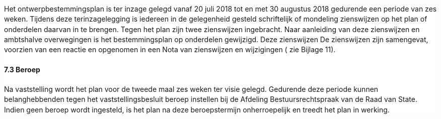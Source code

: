 Het ontwerpbestemmingsplan is ter inzage gelegd vanaf 20 juli 2018 tot en met 30 augustus 2018 gedurende een periode van zes weken. Tijdens deze terinzagelegging is iedereen in de gelegenheid gesteld schriftelijk of mondeling zienswijzen op het plan of onderdelen daarvan in te brengen. Tegen het plan zijn twee zienswijzen ingebracht. Naar aanleiding van deze zienswijzen en ambtshalve overwegingen is het bestemmingsplan op onderdelen gewijzigd. Deze zienswijzen De zienswijzen zijn samengevat, voorzien van een reactie en opgenomen in een Nota van zienswijzen en wijzigingen ( zie Bijlage 11).

#### 7\.3 Beroep

Na vaststelling wordt het plan voor de tweede maal zes weken ter visie gelegd. Gedurende deze periode kunnen belanghebbenden tegen het vaststellingsbesluit beroep instellen bij de Afdeling Bestuursrechtspraak van de Raad van State. Indien geen beroep wordt ingesteld, is het plan na deze beroepstermijn onherroepelijk en treedt het plan in werking.